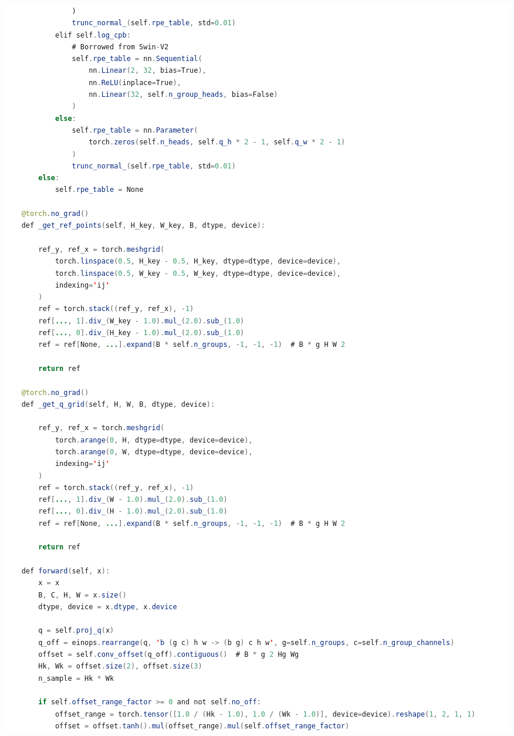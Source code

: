 ```java
                )
                trunc_normal_(self.rpe_table, std=0.01)
            elif self.log_cpb:
                # Borrowed from Swin-V2
                self.rpe_table = nn.Sequential(
                    nn.Linear(2, 32, bias=True),
                    nn.ReLU(inplace=True),
                    nn.Linear(32, self.n_group_heads, bias=False)
                )
            else:
                self.rpe_table = nn.Parameter(
                    torch.zeros(self.n_heads, self.q_h * 2 - 1, self.q_w * 2 - 1)
                )
                trunc_normal_(self.rpe_table, std=0.01)
        else:
            self.rpe_table = None

    @torch.no_grad()
    def _get_ref_points(self, H_key, W_key, B, dtype, device):

        ref_y, ref_x = torch.meshgrid(
            torch.linspace(0.5, H_key - 0.5, H_key, dtype=dtype, device=device),
            torch.linspace(0.5, W_key - 0.5, W_key, dtype=dtype, device=device),
            indexing='ij'
        )
        ref = torch.stack((ref_y, ref_x), -1)
        ref[..., 1].div_(W_key - 1.0).mul_(2.0).sub_(1.0)
        ref[..., 0].div_(H_key - 1.0).mul_(2.0).sub_(1.0)
        ref = ref[None, ...].expand(B * self.n_groups, -1, -1, -1)  # B * g H W 2

        return ref

    @torch.no_grad()
    def _get_q_grid(self, H, W, B, dtype, device):

        ref_y, ref_x = torch.meshgrid(
            torch.arange(0, H, dtype=dtype, device=device),
            torch.arange(0, W, dtype=dtype, device=device),
            indexing='ij'
        )
        ref = torch.stack((ref_y, ref_x), -1)
        ref[..., 1].div_(W - 1.0).mul_(2.0).sub_(1.0)
        ref[..., 0].div_(H - 1.0).mul_(2.0).sub_(1.0)
        ref = ref[None, ...].expand(B * self.n_groups, -1, -1, -1)  # B * g H W 2

        return ref

    def forward(self, x):
        x = x
        B, C, H, W = x.size()
        dtype, device = x.dtype, x.device

        q = self.proj_q(x)
        q_off = einops.rearrange(q, 'b (g c) h w -> (b g) c h w', g=self.n_groups, c=self.n_group_channels)
        offset = self.conv_offset(q_off).contiguous()  # B * g 2 Hg Wg
        Hk, Wk = offset.size(2), offset.size(3)
        n_sample = Hk * Wk

        if self.offset_range_factor >= 0 and not self.no_off:
            offset_range = torch.tensor([1.0 / (Hk - 1.0), 1.0 / (Wk - 1.0)], device=device).reshape(1, 2, 1, 1)
            offset = offset.tanh().mul(offset_range).mul(self.offset_range_factor)
```

[1.]: #%F0%9F%9A%801.%20%E5%9F%BA%E7%A1%80%E6%A6%82%E5%BF%B5
[2.]: #%F0%9F%9A%802.%E6%B7%BB%E5%8A%A0%E4%BD%8D%E7%BD%AE
[3.]: #%F0%9F%9A%803.%E6%B7%BB%E5%8A%A0%E6%AD%A5%E9%AA%A4
[4.]: #%F0%9F%9A%804.%E6%94%B9%E8%BF%9B%E6%96%B9%E6%B3%95%C2%A0
[1_conv.py]: #%F0%9F%8D%80%F0%9F%8D%80%E6%8A%A5%E9%94%991
[2_init_.py]: #%F0%9F%8D%80%F0%9F%8D%80%E6%AD%A5%E9%AA%A42%EF%BC%9A__init__.py%E6%96%87%E4%BB%B6%E4%BF%AE%E6%94%B9
[3_tasks.py]: #%F0%9F%8D%80%F0%9F%8D%80%E6%AD%A5%E9%AA%A43%EF%BC%9Atasks.py%E6%96%87%E4%BB%B6%E4%BF%AE%E6%94%B9
[4_yaml]: #%F0%9F%8D%80%F0%9F%8D%80%E6%AD%A5%E9%AA%A44%EF%BC%9A%E5%88%9B%E5%BB%BA%E8%87%AA%E5%AE%9A%E4%B9%89yaml%E6%96%87%E4%BB%B6
[5_train.py]: #%F0%9F%8D%80%F0%9F%8D%80%E6%AD%A5%E9%AA%A45%EF%BC%9A%E6%96%B0%E5%BB%BAtrain.py%E6%96%87%E4%BB%B6
[6]: #%F0%9F%8D%80%F0%9F%8D%80%E6%AD%A5%E9%AA%A46%EF%BC%9A%E6%A8%A1%E5%9E%8B%E8%AE%AD%E7%BB%83%E6%B5%8B%E8%AF%95
[https_arxiv.org_abs_2201.00520]: https://arxiv.org/abs/2201.00520
[GitHub - LeapLabTHU_DAT_ Repository of Vision Transformer with Deformable Attention _CVPR2022_ and DAT_ Spatially Dynamic Vision Transformerwith Deformable Attention]: https://github.com/LeapLabTHU/DAT
[GitHub - ultralytics_ultralytics_ NEW - YOLOv8 _ in PyTorch _ ONNX _ OpenVINO _ CoreML _ TFLite]: https://github.com/ultralytics/ultralytics